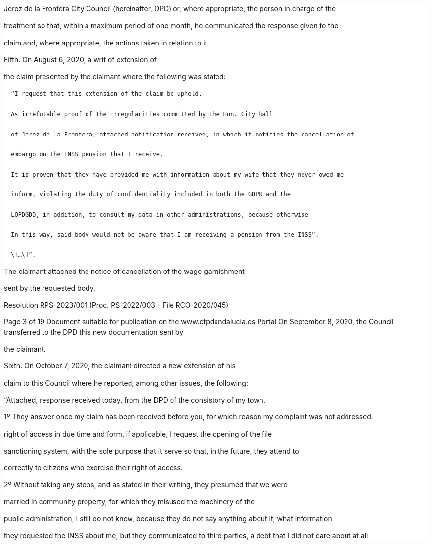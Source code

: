 Jerez de la Frontera City Council (hereinafter, DPD) or, where appropriate, the person in charge of the

treatment so that, within a maximum period of one month, he communicated the response given to the

claim and, where appropriate, the actions taken in relation to it.

Fifth. On August 6, 2020, a writ of extension of

the claim presented by the claimant where the following was stated:

      “I request that this extension of the claim be upheld.

      As irrefutable proof of the irregularities committed by the Hon. City hall

      of Jerez de la Frontera, attached notification received, in which it notifies the cancellation of

      embargo on the INSS pension that I receive.

      It is proven that they have provided me with information about my wife that they never owed me

      inform, violating the duty of confidentiality included in both the GDPR and the

      LOPDGDD, in addition, to consult my data in other administrations, because otherwise

      In this way, said body would not be aware that I am receiving a pension from the INSS”.

      \[…\]”.

The claimant attached the notice of cancellation of the wage garnishment

sent by the requested body.

Resolution RPS-2023/001 (Proc. PS-2022/003 - File RCO-2020/045)

Page 3 of 19 Document suitable for publication on the www.ctpdandalucia.es Portal On September 8, 2020, the Council transferred to the DPD this new documentation sent by

the claimant.

Sixth. On October 7, 2020, the claimant directed a new extension of his

claim to this Council where he reported, among other issues, the following:

   “Attached, response received today, from the DPD of the consistory of my town.

   1º They answer once my claim has been received before you, for which reason my complaint was not addressed.

   right of access in due time and form, if applicable, I request the opening of the file

   sanctioning system, with the sole purpose that it serve so that, in the future, they attend to

   correctly to citizens who exercise their right of access.

   2º Without taking any steps, and as stated in their writing, they presumed that we were

   married in community property, for which they misused the machinery of the

   public administration, I still do not know, because they do not say anything about it, what information

   they requested the INSS about me, but they communicated to third parties, a debt that I did not care about at all
